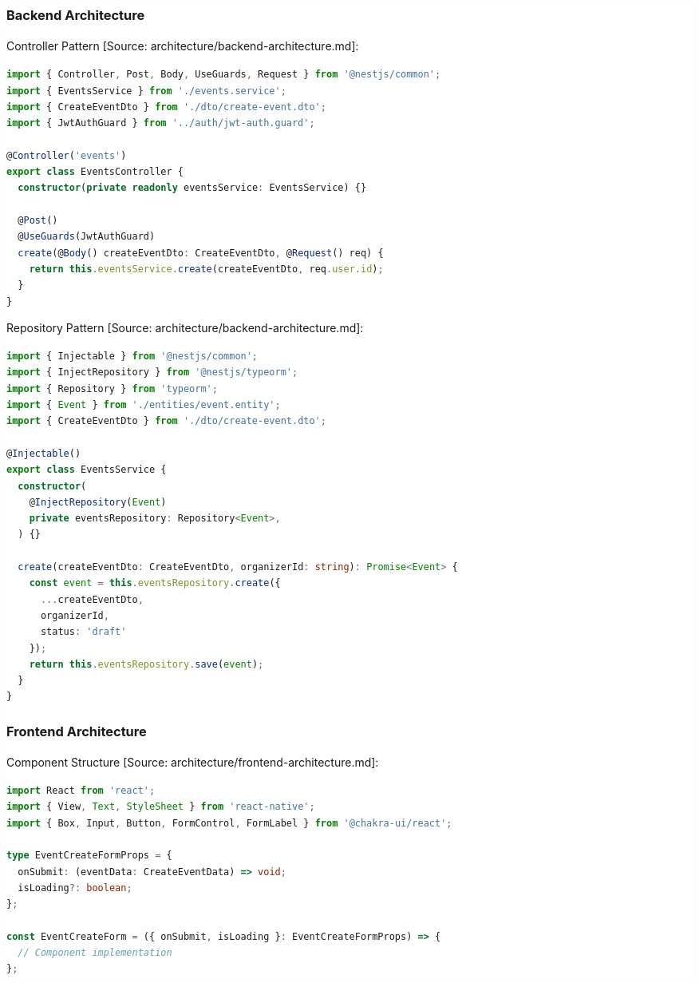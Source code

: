 ### Backend Architecture
Controller Pattern [Source: architecture/backend-architecture.md]:
```typescript
import { Controller, Post, Body, UseGuards, Request } from '@nestjs/common';
import { EventsService } from './events.service';
import { CreateEventDto } from './dto/create-event.dto';
import { JwtAuthGuard } from '../auth/jwt-auth.guard';

@Controller('events')
export class EventsController {
  constructor(private readonly eventsService: EventsService) {}

  @Post()
  @UseGuards(JwtAuthGuard)
  create(@Body() createEventDto: CreateEventDto, @Request() req) {
    return this.eventsService.create(createEventDto, req.user.id);
  }
}
```

Repository Pattern [Source: architecture/backend-architecture.md]:
```typescript
import { Injectable } from '@nestjs/common';
import { InjectRepository } from '@nestjs/typeorm';
import { Repository } from 'typeorm';
import { Event } from './entities/event.entity';
import { CreateEventDto } from './dto/create-event.dto';

@Injectable()
export class EventsService {
  constructor(
    @InjectRepository(Event)
    private eventsRepository: Repository<Event>,
  ) {}

  create(createEventDto: CreateEventDto, organizerId: string): Promise<Event> {
    const event = this.eventsRepository.create({
      ...createEventDto,
      organizerId,
      status: 'draft'
    });
    return this.eventsRepository.save(event);
  }
}
```

### Frontend Architecture
Component Structure [Source: architecture/frontend-architecture.md]:
```typescript
import React from 'react';
import { View, Text, StyleSheet } from 'react-native';
import { Box, Input, Button, FormControl, FormLabel } from '@chakra-ui/react';

type EventCreateFormProps = {
  onSubmit: (eventData: CreateEventData) => void;
  isLoading?: boolean;
};

const EventCreateForm = ({ onSubmit, isLoading }: EventCreateFormProps) => {
  // Component implementation
};
```
